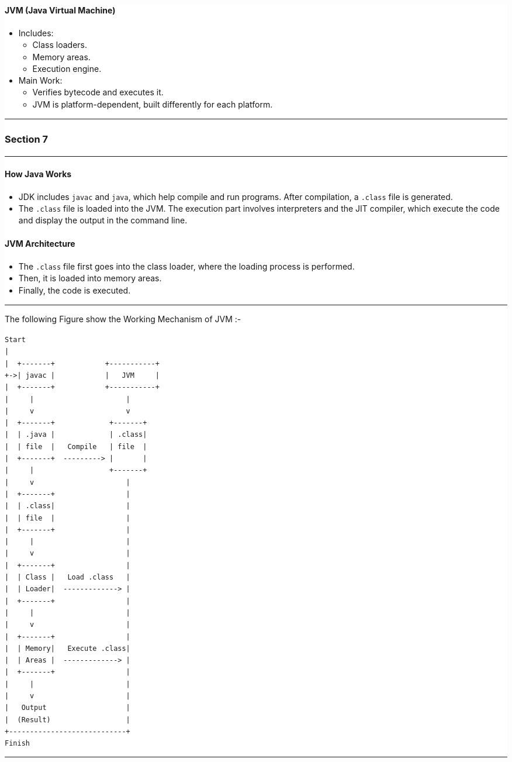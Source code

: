 #### JVM (Java Virtual Machine)
- Includes:
  - Class loaders.
  - Memory areas.
  - Execution engine.
- Main Work:
  - Verifies bytecode and executes it.
  - JVM is platform-dependent, built differently for each platform.
---

### Section 7
---
#### How Java Works
- JDK includes `javac` and `java`, which help compile and run programs. After compilation, a `.class` file is generated.
- The `.class` file is loaded into the JVM. The execution part involves interpreters and the JIT compiler, which execute the code and display the output in the command line.

#### JVM Architecture
- The `.class` file first goes into the class loader, where the loading process is performed.
- Then, it is loaded into memory areas.
- Finally, the code is executed.
---
The following Figure show the Working Mechanism of JVM :-
```
Start
|
|  +-------+            +-----------+
+->| javac |            |   JVM     |
|  +-------+            +-----------+
|     |                      |
|     v                      v
|  +-------+             +-------+
|  | .java |             | .class|
|  | file  |   Compile   | file  |
|  +-------+  ---------> |       |
|     |                  +-------+
|     v                      |
|  +-------+                 |
|  | .class|                 |
|  | file  |                 |
|  +-------+                 |
|     |                      |
|     v                      |
|  +-------+                 |
|  | Class |   Load .class   |
|  | Loader|  -------------> |
|  +-------+                 |
|     |                      |
|     v                      |
|  +-------+                 |
|  | Memory|   Execute .class|
|  | Areas |  -------------> |
|  +-------+                 |
|     |                      |
|     v                      |
|   Output                   |
|  (Result)                  |
+----------------------------+
Finish
```
---